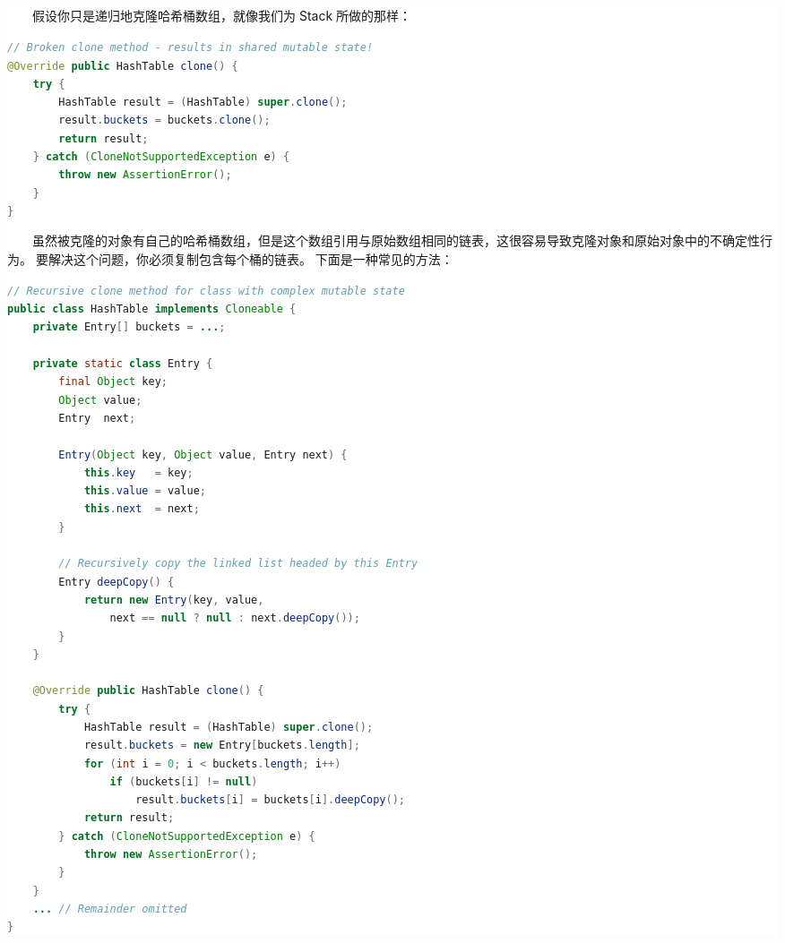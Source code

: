   假设你只是递归地克隆哈希桶数组，就像我们为 Stack 所做的那样：

```java
// Broken clone method - results in shared mutable state!
@Override public HashTable clone() {
    try {
        HashTable result = (HashTable) super.clone();
        result.buckets = buckets.clone();
        return result;
    } catch (CloneNotSupportedException e) {
        throw new AssertionError();
    }
}
```

  虽然被克隆的对象有自己的哈希桶数组，但是这个数组引用与原始数组相同的链表，这很容易导致克隆对象和原始对象中的不确定性行为。 要解决这个问题，你必须复制包含每个桶的链表。 下面是一种常见的方法：

```java
// Recursive clone method for class with complex mutable state
public class HashTable implements Cloneable {
    private Entry[] buckets = ...;

    private static class Entry {
        final Object key;
        Object value;
        Entry  next;

        Entry(Object key, Object value, Entry next) {
            this.key   = key;
            this.value = value;
            this.next  = next;  
        }

        // Recursively copy the linked list headed by this Entry
        Entry deepCopy() {
            return new Entry(key, value,
                next == null ? null : next.deepCopy());
        }
    }

    @Override public HashTable clone() {
        try {
            HashTable result = (HashTable) super.clone();
            result.buckets = new Entry[buckets.length];
            for (int i = 0; i < buckets.length; i++)
                if (buckets[i] != null)
                    result.buckets[i] = buckets[i].deepCopy();
            return result;
        } catch (CloneNotSupportedException e) {
            throw new AssertionError();
        }
    }
    ... // Remainder omitted
}
```
